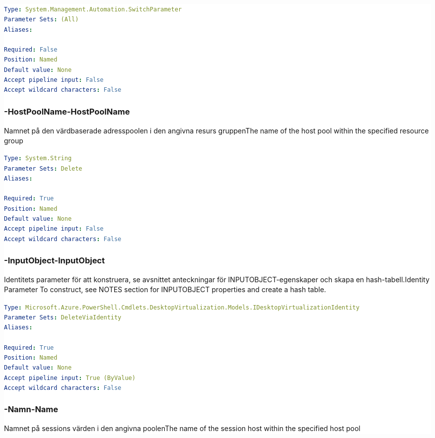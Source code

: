 ```yaml
Type: System.Management.Automation.SwitchParameter
Parameter Sets: (All)
Aliases:

Required: False
Position: Named
Default value: None
Accept pipeline input: False
Accept wildcard characters: False
```

### <span data-ttu-id="9e97c-117">-HostPoolName</span><span class="sxs-lookup"><span data-stu-id="9e97c-117">-HostPoolName</span></span>
<span data-ttu-id="9e97c-118">Namnet på den värdbaserade adresspoolen i den angivna resurs gruppen</span><span class="sxs-lookup"><span data-stu-id="9e97c-118">The name of the host pool within the specified resource group</span></span>

```yaml
Type: System.String
Parameter Sets: Delete
Aliases:

Required: True
Position: Named
Default value: None
Accept pipeline input: False
Accept wildcard characters: False
```

### <span data-ttu-id="9e97c-119">-InputObject</span><span class="sxs-lookup"><span data-stu-id="9e97c-119">-InputObject</span></span>
<span data-ttu-id="9e97c-120">Identitets parameter för att konstruera, se avsnittet anteckningar för INPUTOBJECT-egenskaper och skapa en hash-tabell.</span><span class="sxs-lookup"><span data-stu-id="9e97c-120">Identity Parameter To construct, see NOTES section for INPUTOBJECT properties and create a hash table.</span></span>

```yaml
Type: Microsoft.Azure.PowerShell.Cmdlets.DesktopVirtualization.Models.IDesktopVirtualizationIdentity
Parameter Sets: DeleteViaIdentity
Aliases:

Required: True
Position: Named
Default value: None
Accept pipeline input: True (ByValue)
Accept wildcard characters: False
```

### <span data-ttu-id="9e97c-121">-Namn</span><span class="sxs-lookup"><span data-stu-id="9e97c-121">-Name</span></span>
<span data-ttu-id="9e97c-122">Namnet på sessions värden i den angivna poolen</span><span class="sxs-lookup"><span data-stu-id="9e97c-122">The name of the session host within the specified host pool</span></span>
